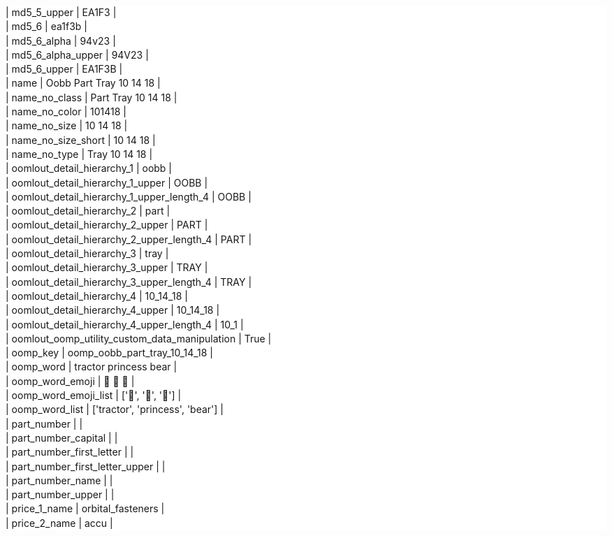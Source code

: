 | md5_5_upper | EA1F3 |  
| md5_6 | ea1f3b |  
| md5_6_alpha | 94v23 |  
| md5_6_alpha_upper | 94V23 |  
| md5_6_upper | EA1F3B |  
| name | Oobb Part Tray 10 14 18 |  
| name_no_class | Part Tray 10 14 18 |  
| name_no_color | 101418 |  
| name_no_size | 10 14 18 |  
| name_no_size_short | 10 14 18 |  
| name_no_type | Tray 10 14 18 |  
| oomlout_detail_hierarchy_1 | oobb |  
| oomlout_detail_hierarchy_1_upper | OOBB |  
| oomlout_detail_hierarchy_1_upper_length_4 | OOBB |  
| oomlout_detail_hierarchy_2 | part |  
| oomlout_detail_hierarchy_2_upper | PART |  
| oomlout_detail_hierarchy_2_upper_length_4 | PART |  
| oomlout_detail_hierarchy_3 | tray |  
| oomlout_detail_hierarchy_3_upper | TRAY |  
| oomlout_detail_hierarchy_3_upper_length_4 | TRAY |  
| oomlout_detail_hierarchy_4 | 10_14_18 |  
| oomlout_detail_hierarchy_4_upper | 10_14_18 |  
| oomlout_detail_hierarchy_4_upper_length_4 | 10_1 |  
| oomlout_oomp_utility_custom_data_manipulation | True |  
| oomp_key | oomp_oobb_part_tray_10_14_18 |  
| oomp_word | tractor princess bear |  
| oomp_word_emoji | :tractor: :princess: :bear: |  
| oomp_word_emoji_list | [':tractor:', ':princess:', ':bear:'] |  
| oomp_word_list | ['tractor', 'princess', 'bear'] |  
| part_number |  |  
| part_number_capital |  |  
| part_number_first_letter |  |  
| part_number_first_letter_upper |  |  
| part_number_name |  |  
| part_number_upper |  |  
| price_1_name | orbital_fasteners |  
| price_2_name | accu |  